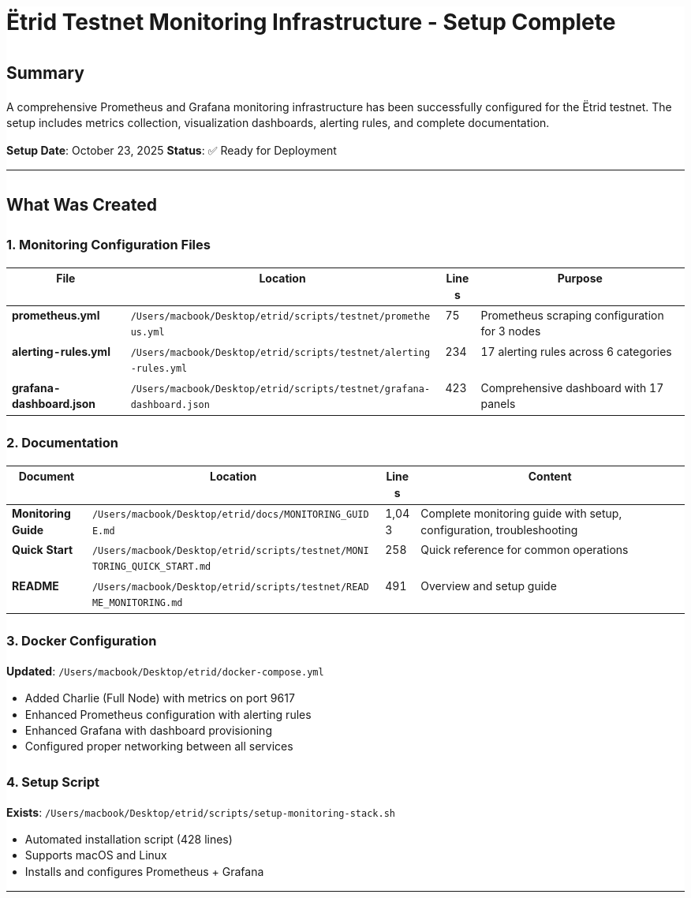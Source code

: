 # Ëtrid Testnet Monitoring Infrastructure - Setup Complete

## Summary

A comprehensive Prometheus and Grafana monitoring infrastructure has been successfully configured for the Ëtrid testnet. The setup includes metrics collection, visualization dashboards, alerting rules, and complete documentation.

**Setup Date**: October 23, 2025
**Status**: ✅ Ready for Deployment

---

## What Was Created

### 1. Monitoring Configuration Files

| File | Location | Lines | Purpose |
|------|----------|-------|---------|
| **prometheus.yml** | `/Users/macbook/Desktop/etrid/scripts/testnet/prometheus.yml` | 75 | Prometheus scraping configuration for 3 nodes |
| **alerting-rules.yml** | `/Users/macbook/Desktop/etrid/scripts/testnet/alerting-rules.yml` | 234 | 17 alerting rules across 6 categories |
| **grafana-dashboard.json** | `/Users/macbook/Desktop/etrid/scripts/testnet/grafana-dashboard.json` | 423 | Comprehensive dashboard with 17 panels |

### 2. Documentation

| Document | Location | Lines | Content |
|----------|----------|-------|---------|
| **Monitoring Guide** | `/Users/macbook/Desktop/etrid/docs/MONITORING_GUIDE.md` | 1,043 | Complete monitoring guide with setup, configuration, troubleshooting |
| **Quick Start** | `/Users/macbook/Desktop/etrid/scripts/testnet/MONITORING_QUICK_START.md` | 258 | Quick reference for common operations |
| **README** | `/Users/macbook/Desktop/etrid/scripts/testnet/README_MONITORING.md` | 491 | Overview and setup guide |

### 3. Docker Configuration

**Updated**: `/Users/macbook/Desktop/etrid/docker-compose.yml`
- Added Charlie (Full Node) with metrics on port 9617
- Enhanced Prometheus configuration with alerting rules
- Enhanced Grafana with dashboard provisioning
- Configured proper networking between all services

### 4. Setup Script

**Exists**: `/Users/macbook/Desktop/etrid/scripts/setup-monitoring-stack.sh`
- Automated installation script (428 lines)
- Supports macOS and Linux
- Installs and configures Prometheus + Grafana

---
